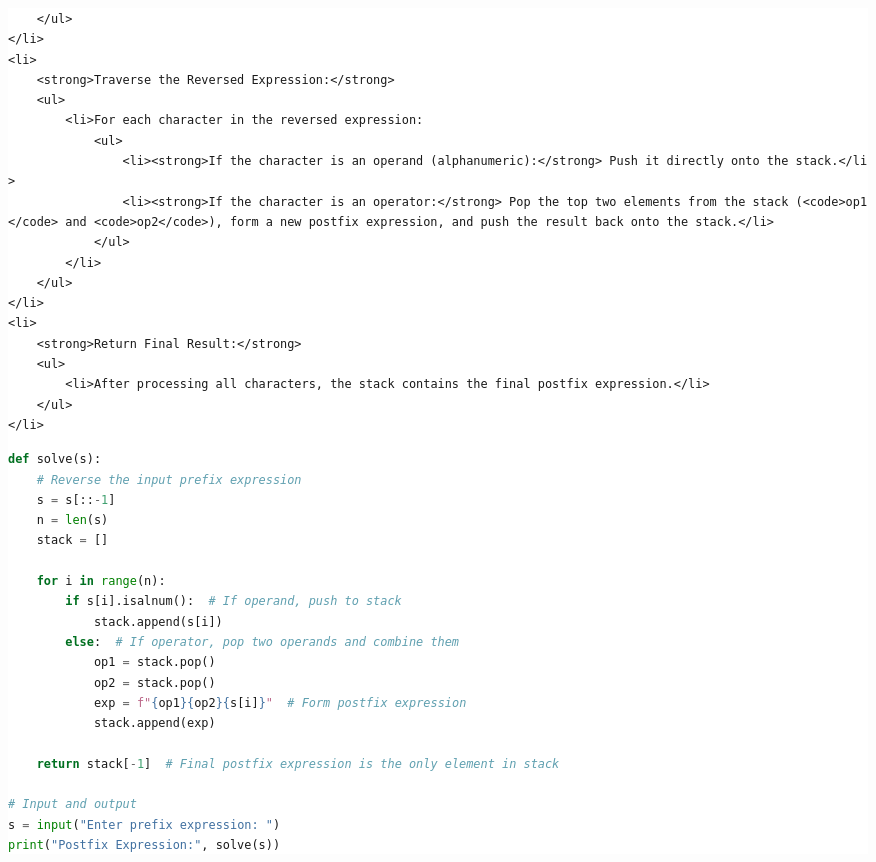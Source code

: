         </ul>
    </li>
    <li>
        <strong>Traverse the Reversed Expression:</strong>
        <ul>
            <li>For each character in the reversed expression:
                <ul>
                    <li><strong>If the character is an operand (alphanumeric):</strong> Push it directly onto the stack.</li>
                    <li><strong>If the character is an operator:</strong> Pop the top two elements from the stack (<code>op1</code> and <code>op2</code>), form a new postfix expression, and push the result back onto the stack.</li>
                </ul>
            </li>
        </ul>
    </li>
    <li>
        <strong>Return Final Result:</strong>
        <ul>
            <li>After processing all characters, the stack contains the final postfix expression.</li>
        </ul>
    </li>
</ol>


```python
def solve(s):
    # Reverse the input prefix expression
    s = s[::-1]
    n = len(s)
    stack = []

    for i in range(n):
        if s[i].isalnum():  # If operand, push to stack
            stack.append(s[i])
        else:  # If operator, pop two operands and combine them
            op1 = stack.pop()
            op2 = stack.pop()
            exp = f"{op1}{op2}{s[i]}"  # Form postfix expression
            stack.append(exp)

    return stack[-1]  # Final postfix expression is the only element in stack

# Input and output
s = input("Enter prefix expression: ")
print("Postfix Expression:", solve(s))

```

